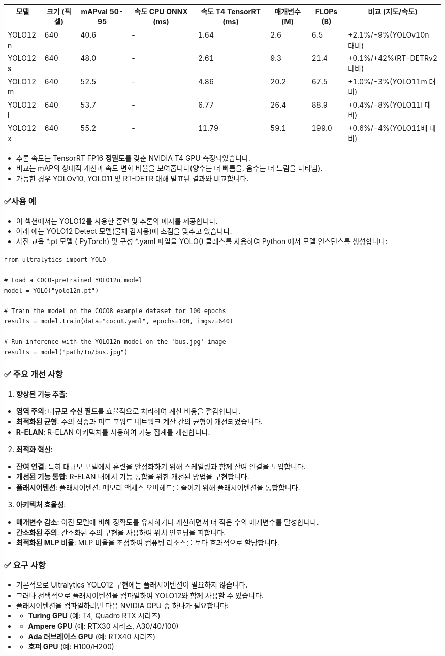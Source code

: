 | 모델 |	크기 (픽셀) |	mAPval 50-95 |	속도 CPU ONNX (ms)	| 속도 T4 TensorRT (ms) |	매개변수 (M) |	FLOPs (B)	| 비교 (지도/속도) |
|---|---|-------|------|-------|-------|-------|-------|
| YOLO12n | 640 |	40.6 |	- |	1.64 |	2.6 |	6.5	| +2.1%/-9%(YOLOv10n 대비) |
| YOLO12s |	640	| 48.0 |	-	| 2.61 |	9.3 |	21.4 |	+0.1%/+42%(RT-DETRv2 대비) |
| YOLO12m |	640 |	52.5 |	- |	4.86 |	20.2 |	67.5 |	+1.0%/-3%(YOLO11m 대비) |
| YOLO12l |	640	| 53.7 |	- |	6.77 |	26.4 |	88.9 |	+0.4%/-8%(YOLO11l 대비) |
| YOLO12x |	640 |	55.2 |	-	| 11.79 |	59.1 |	199.0 |	+0.6%/-4%(YOLO11배 대비) |

- 추론 속도는 TensorRT FP16 **정밀도**를 갖춘 NVIDIA T4 GPU 측정되었습니다.
- 비교는 mAP의 상대적 개선과 속도 변화 비율을 보여줍니다(양수는 더 빠름을, 음수는 더 느림을 나타냄).
- 가능한 경우 YOLOv10, YOLO11 및 RT-DETR 대해 발표된 결과와 비교합니다.

### ✅사용 예
- 이 섹션에서는 YOLO12를 사용한 훈련 및 추론의 예시를 제공합니다.
- 아래 예는 YOLO12 Detect 모델(물체 감지용)에 초점을 맞추고 있습니다.
- 사전 교육 *.pt 모델 ( PyTorch) 및 구성 *.yaml 파일을 YOLO() 클래스를 사용하여 Python 에서 모델 인스턴스를 생성합니다:
```
from ultralytics import YOLO

# Load a COCO-pretrained YOLO12n model
model = YOLO("yolo12n.pt")

# Train the model on the COCO8 example dataset for 100 epochs
results = model.train(data="coco8.yaml", epochs=100, imgsz=640)

# Run inference with the YOLO12n model on the 'bus.jpg' image
results = model("path/to/bus.jpg")
```

### ✅ 주요 개선 사항
1. **향상된 기능 추출**:
- **영역 주의**: 대규모 **수신 필드**를 효율적으로 처리하여 계산 비용을 절감합니다.
- **최적화된 균형**: 주의 집중과 피드 포워드 네트워크 계산 간의 균형이 개선되었습니다.
- **R-ELAN**: R-ELAN 아키텍처를 사용하여 기능 집계를 개선합니다.
2. **최적화 혁신**:
- **잔여 연결**: 특히 대규모 모델에서 훈련을 안정화하기 위해 스케일링과 함께 잔여 연결을 도입합니다.
- **개선된 기능 통합**: R-ELAN 내에서 기능 통합을 위한 개선된 방법을 구현합니다.
- **플래시어텐션**: 플래시어텐션: 메모리 액세스 오버헤드를 줄이기 위해 플래시어텐션을 통합합니다.
3. **아키텍처 효율성**:
- **매개변수 감소**: 이전 모델에 비해 정확도를 유지하거나 개선하면서 더 적은 수의 매개변수를 달성합니다.
- **간소화된 주의**: 간소화된 주의 구현을 사용하여 위치 인코딩을 피합니다.
- **최적화된 MLP 비율**: MLP 비율을 조정하여 컴퓨팅 리소스를 보다 효과적으로 할당합니다.


### ✅ 요구 사항
- 기본적으로 Ultralytics YOLO12 구현에는 플래시어텐션이 필요하지 않습니다.
- 그러나 선택적으로 플래시어텐션을 컴파일하여 YOLO12와 함께 사용할 수 있습니다.
- 플래시어텐션을 컴파일하려면 다음 NVIDIA GPU 중 하나가 필요합니다:
- - **Turing GPU** (예: T4, Quadro RTX 시리즈)
- - **Ampere GPU** (예: RTX30 시리즈, A30/40/100)
- - **Ada 러브레이스 GPU** (예: RTX40 시리즈)
- - **호퍼 GPU** (예: H100/H200)
